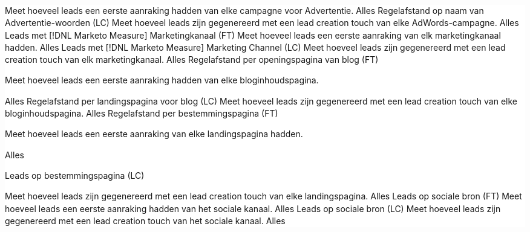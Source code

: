    <td>Meet hoeveel leads een eerste aanraking hadden van elke campagne voor Advertentie.</td> 
   <td>Alles</td> 
  </tr> 
  <tr> 
   <td>Regelafstand op naam van Advertentie-woorden (LC)</td> 
   <td>Meet hoeveel leads zijn gegenereerd met een lead creation touch van elke AdWords-campagne.</td> 
   <td>Alles</td> 
  </tr> 
  <tr> 
   <td>Leads met [!DNL Marketo Measure] Marketingkanaal (FT)</td> 
   <td>Meet hoeveel leads een eerste aanraking van elk marketingkanaal hadden.</td> 
   <td>Alles</td> 
  </tr> 
  <tr> 
   <td>Leads met [!DNL Marketo Measure] Marketing Channel (LC)</td> 
   <td>Meet hoeveel leads zijn gegenereerd met een lead creation touch van elk marketingkanaal.</td> 
   <td>Alles</td> 
  </tr> 
  <tr> 
   <td>Regelafstand per openingspagina van blog (FT)</td> 
   <td><p>Meet hoeveel leads een eerste aanraking hadden van elke bloginhoudspagina.</p></td> 
   <td>Alles</td> 
  </tr> 
  <tr> 
   <td>Regelafstand per landingspagina voor blog (LC)</td> 
   <td>Meet hoeveel leads zijn gegenereerd met een lead creation touch van elke bloginhoudspagina.</td> 
   <td>Alles</td> 
  </tr> 
  <tr> 
   <td>Regelafstand per bestemmingspagina (FT)</td> 
   <td><p>Meet hoeveel leads een eerste aanraking van elke landingspagina hadden.</p></td> 
   <td>Alles</td> 
  </tr> 
  <tr> 
   <td><p>Leads op bestemmingspagina (LC)</p></td> 
   <td>Meet hoeveel leads zijn gegenereerd met een lead creation touch van elke landingspagina.</td> 
   <td>Alles</td> 
  </tr> 
  <tr> 
   <td>Leads op sociale bron (FT)</td> 
   <td>Meet hoeveel leads een eerste aanraking hadden van het sociale kanaal.</td> 
   <td>Alles</td> 
  </tr> 
  <tr> 
   <td>Leads op sociale bron (LC)</td> 
   <td>Meet hoeveel leads zijn gegenereerd met een lead creation touch van het sociale kanaal.</td> 
   <td>Alles</td> 
  </tr> 
 </tbody> 
</table>
